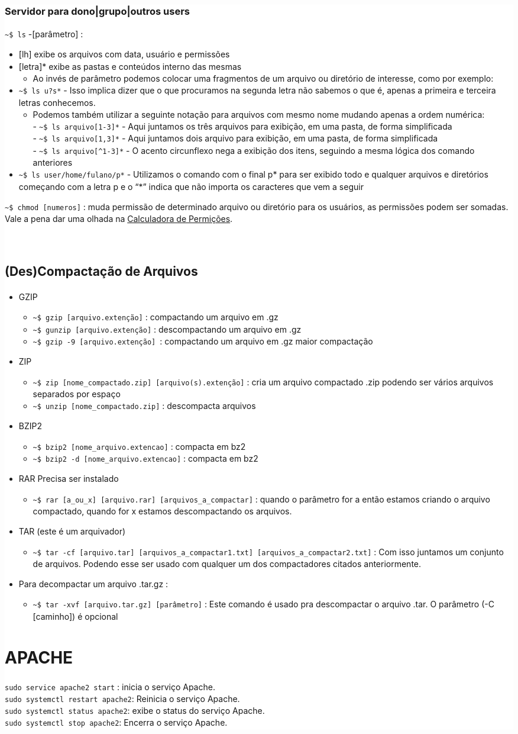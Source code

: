 ### Servidor para dono|grupo|outros users
`~$ ls` -[parâmetro] :
- [lh] exibe os arquivos com data, usuário e permissões
- [letra]* exibe as pastas e conteúdos interno das mesmas
    -	Ao invés de parâmetro podemos colocar uma fragmentos de um arquivo ou diretório de interesse, como por exemplo: 
- `~$ ls u?s*` - Isso implica dizer que o que procuramos na segunda letra não sabemos o que é, apenas a primeira e terceira letras conhecemos.
    -	Podemos também utilizar a seguinte notação para arquivos com mesmo nome mudando apenas a ordem numérica: </br>
      - `~$ ls arquivo[1-3]*` - Aqui juntamos os três arquivos para exibição, em uma pasta, de forma simplificada </br>
      - `~$ ls arquivo[1,3]*` - Aqui juntamos dois arquivo para exibição, em uma pasta, de forma simplificada </br>
      - `~$ ls arquivo[^1-3]*` - O acento circunflexo nega a exibição dos itens, seguindo a mesma lógica dos comando anteriores
- `~$ ls user/home/fulano/p*` - Utilizamos o comando com o final p* para ser exibido todo e qualquer arquivos e diretórios começando com a letra p e o “*” indica que não importa os caracteres que vem a seguir

`~$ chmod [numeros]` : muda permissão de determinado arquivo ou diretório para os usuários, as permissões podem ser somadas.
Vale a pena dar uma olhada na [Calculadora de Permições](https://chmod-calculator.com/).

 
## (Des)Compactação de Arquivos
- GZIP
  - `~$ gzip [arquivo.extenção]` : compactando um arquivo em .gz
  - `~$ gunzip [arquivo.extenção]` : descompactando um arquivo em .gz
  - `~$ gzip -9 [arquivo.extenção] `: compactando um arquivo em .gz maior compactação

- ZIP
  - `~$ zip [nome_compactado.zip] [arquivo(s).extenção]` : cria um arquivo compactado .zip podendo ser vários arquivos separados por espaço 
  - `~$ unzip [nome_compactado.zip]` : descompacta arquivos

- BZIP2
  - `~$ bzip2 [nome_arquivo.extencao]` : compacta em bz2
  - `~$ bzip2 -d [nome_arquivo.extencao]` : compacta em bz2

- RAR
Precisa ser instalado
  - `~$ rar [a_ou_x] [arquivo.rar] [arquivos_a_compactar]` : quando o parâmetro for a então estamos criando o arquivo compactado, quando for x estamos descompactando os arquivos.

- TAR (este é um arquivador)
  - `~$ tar -cf [arquivo.tar] [arquivos_a_compactar1.txt] [arquivos_a_compactar2.txt]` : Com isso juntamos um conjunto de arquivos. Podendo esse ser usado com qualquer um dos compactadores citados anteriormente.

- Para decompactar um arquivo .tar.gz :
  - `~$ tar -xvf [arquivo.tar.gz] [parâmetro]` : Este comando é usado pra descompactar o arquivo .tar. O parâmetro (-C [caminho]) é opcional 


# APACHE

`sudo service apache2 start` : inicia o serviço Apache. </br>
`sudo systemctl restart apache2`: Reinicia o serviço Apache. </br>
`sudo systemctl status apache2`: exibe o status do serviço Apache. </br>
`sudo systemctl stop apache2`: Encerra o serviço Apache.
